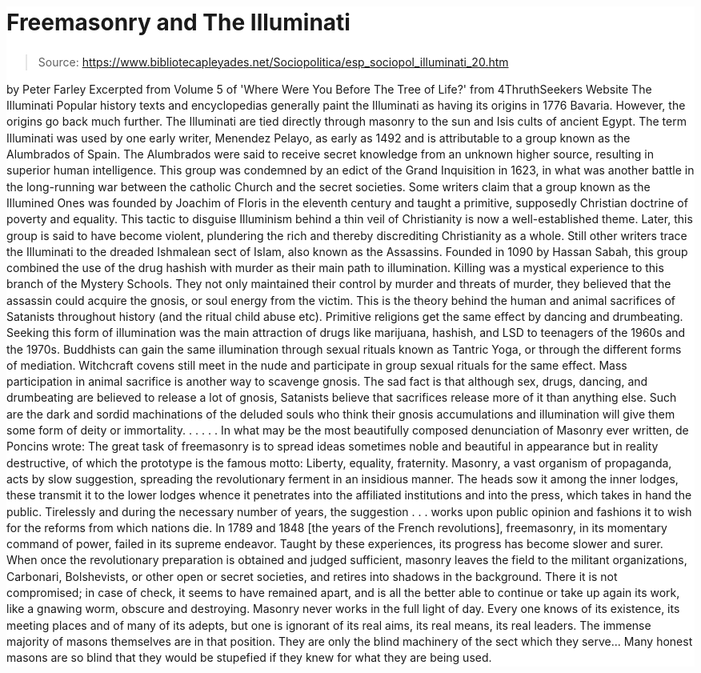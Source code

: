 # Freemasonry and The Illuminati

> Source: https://www.bibliotecapleyades.net/Sociopolitica/esp_sociopol_illuminati_20.htm

by Peter Farley Excerpted from Volume 5 of 'Where Were You Before The Tree of Life?'
from 4ThruthSeekers Website
The Illuminati
Popular history texts and encyclopedias generally paint the Illuminati as having its origins in 1776 Bavaria. However, the origins go back much further. The Illuminati are tied directly through masonry to the sun and Isis cults of ancient Egypt. The term Illuminati was used by one early writer, Menendez Pelayo, as early as 1492 and is attributable to a group known as the Alumbrados of Spain. The Alumbrados were said to receive secret knowledge from an unknown higher source, resulting in superior human intelligence. This group was condemned by an edict of the Grand Inquisition in 1623, in what was another battle in the long-running war between the catholic Church and the secret societies. Some writers claim that a group known as the Illumined Ones was founded by Joachim of Floris in the eleventh century and taught a primitive, supposedly Christian doctrine of poverty and equality. This tactic to disguise Illuminism behind a thin veil of Christianity is now a well-established theme. Later, this group is said to have become violent, plundering the rich and thereby discrediting Christianity as a whole. Still other writers trace the Illuminati to the dreaded Ishmalean sect of Islam, also known as the Assassins. Founded in 1090 by Hassan Sabah, this group combined the use of the drug hashish with murder as their main path to illumination. Killing was a mystical experience to this branch of the Mystery Schools. They not only maintained their control by murder and threats of murder, they believed that the assassin could acquire the gnosis, or soul energy from the victim. This is the theory behind the human and animal sacrifices of Satanists throughout history (and the ritual child abuse etc). Primitive religions get the same effect by dancing and drumbeating. Seeking this form of illumination was the main attraction of drugs like marijuana, hashish, and LSD to teenagers of the 1960s and the 1970s. Buddhists can gain the same illumination through sexual rituals known as Tantric Yoga, or through the different forms of mediation. Witchcraft covens still meet in the nude and participate in group sexual rituals for the same effect. Mass participation in animal sacrifice is another way to scavenge gnosis. The sad fact is that although sex, drugs, dancing, and drumbeating are believed to release a lot of gnosis, Satanists believe that sacrifices release more of it than anything else. Such are the dark and sordid machinations of the deluded souls who think their gnosis accumulations and illumination will give them some form of deity or immortality. . . . . . In what may be the most beautifully composed denunciation of Masonry ever written, de Poncins wrote: The great task of freemasonry is to spread ideas sometimes noble and beautiful in appearance but in reality destructive, of which the prototype is the famous motto: Liberty, equality, fraternity. Masonry, a vast organism of propaganda, acts by slow suggestion, spreading the revolutionary ferment in an insidious manner. The heads sow it among the inner lodges, these transmit it to the lower lodges whence it penetrates into the affiliated institutions and into the press, which takes in hand the public. Tirelessly and during the necessary number of years, the suggestion . . . works upon public opinion and fashions it to wish for the reforms from which nations die. In 1789 and 1848 [the years of the French revolutions], freemasonry, in its momentary command of power, failed in its supreme endeavor. Taught by these experiences, its progress has become slower and surer. When once the revolutionary preparation is obtained and judged sufficient, masonry leaves the field to the militant organizations, Carbonari, Bolshevists, or other open or secret societies, and retires into shadows in the background. There it is not compromised; in case of check, it seems to have remained apart, and is all the better able to continue or take up again its work, like a gnawing worm, obscure and destroying. Masonry never works in the full light of day. Every one knows of its existence, its meeting places and of many of its adepts, but one is ignorant of its real aims, its real means, its real leaders. The immense majority of masons themselves are in that position. They are only the blind machinery of the sect which they serve... Many honest masons are so blind that they would be stupefied if they knew for what they are being used.